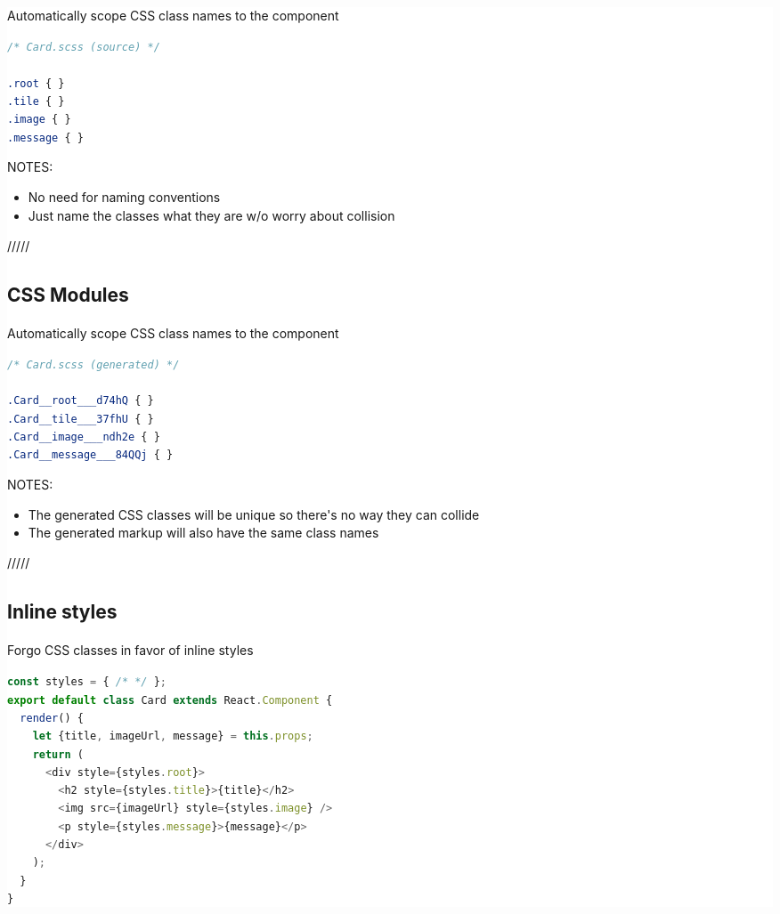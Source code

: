 Automatically scope CSS class names to the component

```css
/* Card.scss (source) */

.root { }
.tile { }
.image { }
.message { }
```


NOTES:
- No need for naming conventions
- Just name the classes what they are w/o worry about collision

/////

## CSS Modules

Automatically scope CSS class names to the component

```css
/* Card.scss (generated) */

.Card__root___d74hQ { }
.Card__tile___37fhU { }
.Card__image___ndh2e { }
.Card__message___84QQj { }
```


NOTES:
- The generated CSS classes will be unique so there's no way they can collide
- The generated markup will also have the same class names

/////

## Inline styles

Forgo CSS classes in favor of inline styles

```js
const styles = { /* */ };
export default class Card extends React.Component {
  render() {
	let {title, imageUrl, message} = this.props;
	return (
	  <div style={styles.root}>
	    <h2 style={styles.title}>{title}</h2>
		<img src={imageUrl} style={styles.image} />
		<p style={styles.message}>{message}</p>
	  </div>
    );
  }
}
```
